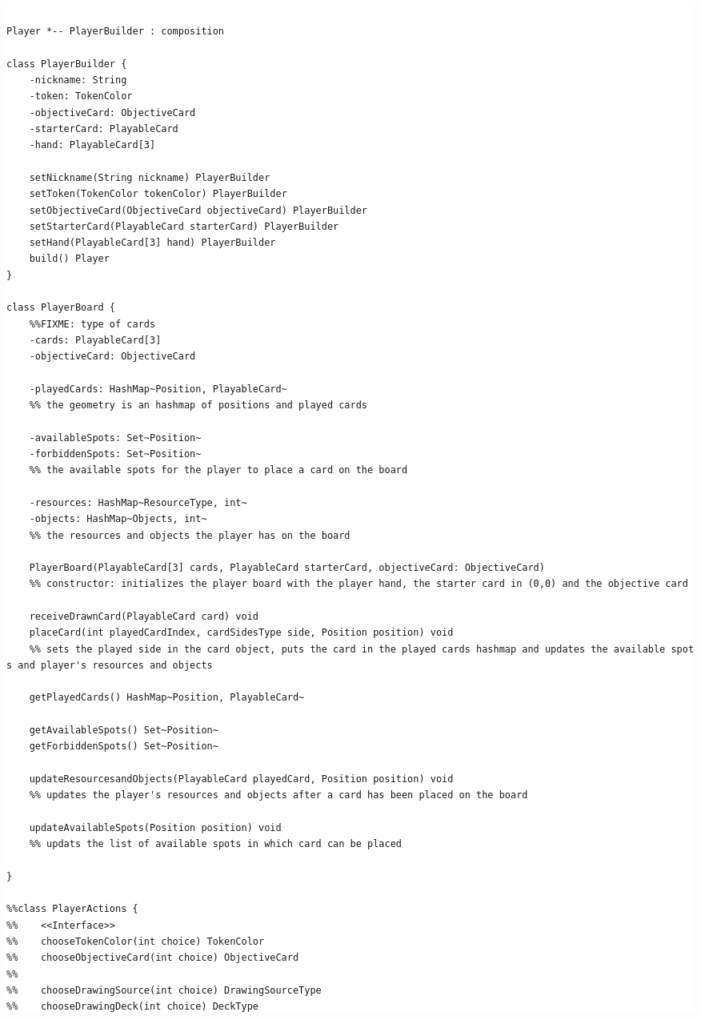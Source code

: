```mermaid

Player *-- PlayerBuilder : composition

class PlayerBuilder {
    -nickname: String
    -token: TokenColor
    -objectiveCard: ObjectiveCard
    -starterCard: PlayableCard
    -hand: PlayableCard[3]

    setNickname(String nickname) PlayerBuilder
    setToken(TokenColor tokenColor) PlayerBuilder
    setObjectiveCard(ObjectiveCard objectiveCard) PlayerBuilder
    setStarterCard(PlayableCard starterCard) PlayerBuilder
    setHand(PlayableCard[3] hand) PlayerBuilder
    build() Player
}

class PlayerBoard {
    %%FIXME: type of cards
    -cards: PlayableCard[3]
    -objectiveCard: ObjectiveCard

    -playedCards: HashMap~Position, PlayableCard~
    %% the geometry is an hashmap of positions and played cards

    -availableSpots: Set~Position~
    -forbiddenSpots: Set~Position~
    %% the available spots for the player to place a card on the board

    -resources: HashMap~ResourceType, int~
    -objects: HashMap~Objects, int~
    %% the resources and objects the player has on the board

    PlayerBoard(PlayableCard[3] cards, PlayableCard starterCard, objectiveCard: ObjectiveCard)
    %% constructor: initializes the player board with the player hand, the starter card in (0,0) and the objective card

    receiveDrawnCard(PlayableCard card) void
    placeCard(int playedCardIndex, cardSidesType side, Position position) void
    %% sets the played side in the card object, puts the card in the played cards hashmap and updates the available spots and player's resources and objects

    getPlayedCards() HashMap~Position, PlayableCard~

    getAvailableSpots() Set~Position~
    getForbiddenSpots() Set~Position~

    updateResourcesandObjects(PlayableCard playedCard, Position position) void
    %% updates the player's resources and objects after a card has been placed on the board

    updateAvailableSpots(Position position) void
    %% updats the list of available spots in which card can be placed

}

%%class PlayerActions {
%%    <<Interface>>
%%    chooseTokenColor(int choice) TokenColor
%%    chooseObjectiveCard(int choice) ObjectiveCard
%%
%%    chooseDrawingSource(int choice) DrawingSourceType
%%    chooseDrawingDeck(int choice) DeckType
```